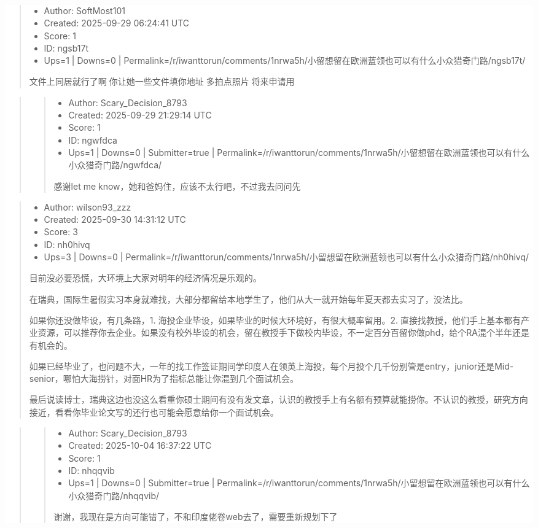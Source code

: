 > - Author: SoftMost101
> - Created: 2025-09-29 06:24:41 UTC
> - Score: 1
> - ID: ngsb17t
> - Ups=1 | Downs=0 | Permalink=/r/iwanttorun/comments/1nrwa5h/小留想留在欧洲蓝领也可以有什么小众猎奇门路/ngsb17t/
>
> 文件上同居就行了啊 你让她一些文件填你地址 多拍点照片 将来申请用

>> - Author: Scary_Decision_8793
>> - Created: 2025-09-29 21:29:14 UTC
>> - Score: 1
>> - ID: ngwfdca
>> - Ups=1 | Downs=0 | Submitter=true | Permalink=/r/iwanttorun/comments/1nrwa5h/小留想留在欧洲蓝领也可以有什么小众猎奇门路/ngwfdca/
>>
>> 感谢let me know，她和爸妈住，应该不太行吧，不过我去问问先

> - Author: wilson93_zzz
> - Created: 2025-09-30 14:31:12 UTC
> - Score: 3
> - ID: nh0hivq
> - Ups=3 | Downs=0 | Permalink=/r/iwanttorun/comments/1nrwa5h/小留想留在欧洲蓝领也可以有什么小众猎奇门路/nh0hivq/
>
> 目前没必要恐慌，大环境上大家对明年的经济情况是乐观的。
> 
> 在瑞典，国际生暑假实习本身就难找，大部分都留给本地学生了，他们从大一就开始每年夏天都去实习了，没法比。
> 
> 如果你还没做毕设，有几条路，1. 海投企业毕设，如果毕业的时候大环境好，有很大概率留用。2. 直接找教授，他们手上基本都有产业资源，可以推荐你去企业。如果没有校外毕设的机会，留在教授手下做校内毕设，不一定百分百留你做phd，给个RA混个半年还是有机会的。
> 
> 如果已经毕业了，也问题不大，一年的找工作签证期间学印度人在领英上海投，每个月投个几千份别管是entry，junior还是Mid-senior，哪怕大海捞针，对面HR为了指标总能让你混到几个面试机会。
> 
> 最后说读博士，瑞典这边也没这么看重你硕士期间有没有发文章，认识的教授手上有名额有预算就能捞你。不认识的教授，研究方向接近，看看你毕业论文写的还行也可能会愿意给你一个面试机会。

>> - Author: Scary_Decision_8793
>> - Created: 2025-10-04 16:37:22 UTC
>> - Score: 1
>> - ID: nhqqvib
>> - Ups=1 | Downs=0 | Submitter=true | Permalink=/r/iwanttorun/comments/1nrwa5h/小留想留在欧洲蓝领也可以有什么小众猎奇门路/nhqqvib/
>>
>> 谢谢，我现在是方向可能错了，不和印度佬卷web去了，需要重新规划下了
